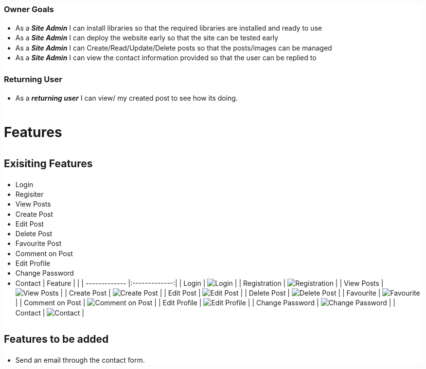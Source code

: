 

### **Owner Goals**
- As a  ***Site Admin*** I can install libraries so that the required libraries are installed and ready to use
- As a ***Site Admin*** I can deploy the website early so that the site can be tested early
- As a ***Site Admin*** I can Create/Read/Update/Delete posts so that the posts/images can be managed
- As a ***Site Admin*** I can view the contact information provided so that the user can be replied to


### **Returning User**
- As a ***returning user*** I can view/ my created post to see how its doing.

# Features
## **Exisiting Features**
* Login
* Regisiter
* View Posts
* Create Post
* Edit Post 
* Delete Post
* Favourite Post
* Comment on Post
* Edit Profile
* Change Password
* Contact
| Feature        |      |
   | -------------  |:-------------:| 
   | Login | ![Login](https://res.cloudinary.com/dp9lxtk3y/image/upload/v1693158863/PP4%20Readme/Screenshot_2023-08-27_185410_ncp5rh.jpg) |
   | Registration | ![Registration](https://res.cloudinary.com/dp9lxtk3y/image/upload/v1693158938/PP4%20Readme/Screenshot_2023-08-27_185529_s7ku3n.jpg) |
   | View Posts | ![View Posts](https://res.cloudinary.com/dp9lxtk3y/image/upload/v1693159012/PP4%20Readme/Screenshot_2023-08-27_185643_ccmiym.jpg) |
   | Create Post | ![Create Post](https://res.cloudinary.com/dp9lxtk3y/image/upload/v1693159591/PP4%20Readme/Screenshot_2023-08-27_190614_inf8f1.jpg) |
   | Edit Post | ![Edit Post](https://res.cloudinary.com/dp9lxtk3y/image/upload/v1693159667/PP4%20Readme/Screenshot_2023-08-27_190736_smedce.jpg) |
   | Delete Post | ![Delete Post](https://res.cloudinary.com/dp9lxtk3y/image/upload/v1693159727/PP4%20Readme/Screenshot_2023-08-27_190836_n2yzzq.jpg) |
   | Favourite | ![Favourite](https://res.cloudinary.com/dp9lxtk3y/image/upload/v1693159817/PP4%20Readme/Screenshot_2023-08-27_190950_ezzzdc.jpg) |
   | Comment on Post | ![Comment on Post](https://res.cloudinary.com/dp9lxtk3y/image/upload/v1693159890/PP4%20Readme/Screenshot_2023-08-27_191123_qxfe19.jpg) |
   | Edit Profile | ![Edit Profile](https://res.cloudinary.com/dp9lxtk3y/image/upload/v1693159967/PP4%20Readme/Screenshot_2023-08-27_191232_qnvzfx.jpg) |
   | Change Password | ![Change Password](https://res.cloudinary.com/dp9lxtk3y/image/upload/v1693160084/PP4%20Readme/Screenshot_2023-08-27_191435_jtctri.jpg) |
   | Contact | ![Contact](https://res.cloudinary.com/dp9lxtk3y/image/upload/v1693160133/PP4%20Readme/Screenshot_2023-08-27_191521_s4pker.jpg) |
## Features to be added
* Send an email through the contact form.
